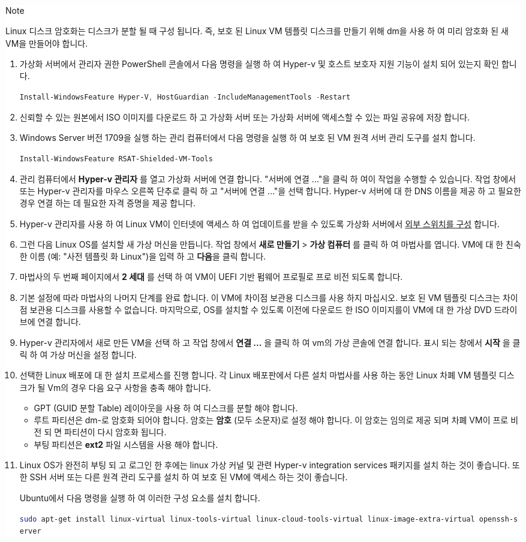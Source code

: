 > [!NOTE]
> Linux 디스크 암호화는 디스크가 분할 될 때 구성 됩니다.
> 즉, 보호 된 Linux VM 템플릿 디스크를 만들기 위해 dm을 사용 하 여 미리 암호화 된 새 VM을 만들어야 합니다.


1.  가상화 서버에서 관리자 권한 PowerShell 콘솔에서 다음 명령을 실행 하 여 Hyper-v 및 호스트 보호자 지원 기능이 설치 되어 있는지 확인 합니다.

    ```powershell
    Install-WindowsFeature Hyper-V, HostGuardian -IncludeManagementTools -Restart
    ```

2.  신뢰할 수 있는 원본에서 ISO 이미지를 다운로드 하 고 가상화 서버 또는 가상화 서버에 액세스할 수 있는 파일 공유에 저장 합니다.

3.  Windows Server 버전 1709을 실행 하는 관리 컴퓨터에서 다음 명령을 실행 하 여 보호 된 VM 원격 서버 관리 도구를 설치 합니다.

    ```powershell
    Install-WindowsFeature RSAT-Shielded-VM-Tools
    ```

4.  관리 컴퓨터에서 **Hyper-v 관리자** 를 열고 가상화 서버에 연결 합니다.
    "서버에 연결 ..."을 클릭 하 여이 작업을 수행할 수 있습니다. 작업 창에서 또는 Hyper-v 관리자를 마우스 오른쪽 단추로 클릭 하 고 "서버에 연결 ..."을 선택 합니다. Hyper-v 서버에 대 한 DNS 이름을 제공 하 고 필요한 경우 연결 하는 데 필요한 자격 증명을 제공 합니다.

5.  Hyper-v 관리자를 사용 하 여 Linux VM이 인터넷에 액세스 하 여 업데이트를 받을 수 있도록 가상화 서버에서 [외부 스위치를 구성](https://docs.microsoft.com/windows-server/virtualization/hyper-v/get-started/create-a-virtual-switch-for-hyper-v-virtual-machines) 합니다.

6.  그런 다음 Linux OS를 설치할 새 가상 머신을 만듭니다.
    작업 창에서 **새로 만들기** > **가상 컴퓨터** 를 클릭 하 여 마법사를 엽니다.
    VM에 대 한 친숙 한 이름 (예: "사전 템플릿 화 Linux")을 입력 하 고 **다음**을 클릭 합니다.

7.  마법사의 두 번째 페이지에서 **2 세대** 를 선택 하 여 VM이 UEFI 기반 펌웨어 프로필로 프로 비전 되도록 합니다.

8.  기본 설정에 따라 마법사의 나머지 단계를 완료 합니다.
    이 VM에 차이점 보관용 디스크를 사용 하지 마십시오. 보호 된 VM 템플릿 디스크는 차이점 보관용 디스크를 사용할 수 없습니다.
    마지막으로, OS를 설치할 수 있도록 이전에 다운로드 한 ISO 이미지를이 VM에 대 한 가상 DVD 드라이브에 연결 합니다.

9.  Hyper-v 관리자에서 새로 만든 VM을 선택 하 고 작업 창에서 **연결 ...** 을 클릭 하 여 vm의 가상 콘솔에 연결 합니다.
    표시 되는 창에서 **시작** 을 클릭 하 여 가상 머신을 설정 합니다.

10. 선택한 Linux 배포에 대 한 설치 프로세스를 진행 합니다.
    각 Linux 배포판에서 다른 설치 마법사를 사용 하는 동안 Linux 차폐 VM 템플릿 디스크가 될 Vm의 경우 다음 요구 사항을 충족 해야 합니다.

    - GPT (GUID 분할 Table) 레이아웃을 사용 하 여 디스크를 분할 해야 합니다.
    - 루트 파티션은 dm-로 암호화 되어야 합니다. 암호는 **암호** (모두 소문자)로 설정 해야 합니다. 이 암호는 임의로 제공 되며 차폐 VM이 프로 비전 되 면 파티션이 다시 암호화 됩니다.
    - 부팅 파티션은 **ext2** 파일 시스템을 사용 해야 합니다.

11. Linux OS가 완전히 부팅 되 고 로그인 한 후에는 linux 가상 커널 및 관련 Hyper-v integration services 패키지를 설치 하는 것이 좋습니다.
    또한 SSH 서버 또는 다른 원격 관리 도구를 설치 하 여 보호 된 VM에 액세스 하는 것이 좋습니다.

    Ubuntu에서 다음 명령을 실행 하 여 이러한 구성 요소를 설치 합니다.

    ```bash
    sudo apt-get install linux-virtual linux-tools-virtual linux-cloud-tools-virtual linux-image-extra-virtual openssh-server
    ```
